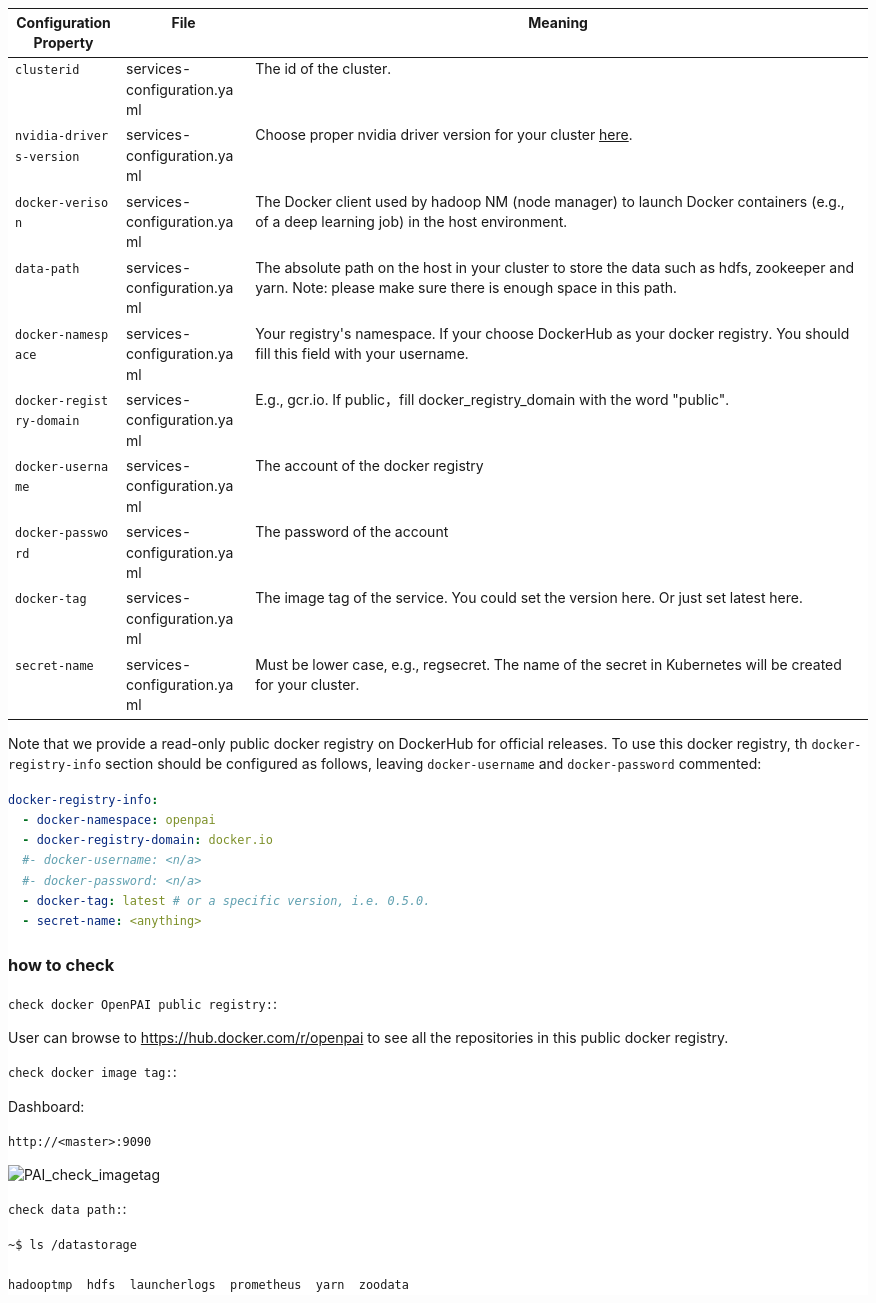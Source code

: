 | Configuration Property | File | Meaning |
| --- | --- | --- |
| ```clusterid```|services-configuration.yaml| The id of the cluster.|
| ```nvidia-drivers-version``` <a name="driver_version"></a>|services-configuration.yaml| Choose proper nvidia driver version for your cluster [here](http://www.nvidia.com/object/linux-amd64-display-archive.html).|
| ```docker-verison```|services-configuration.yaml| The Docker client used by hadoop NM (node manager) to launch Docker containers (e.g., of a deep learning job) in the host environment. |Choose a version [here](https://download.docker.com/linux/static/stable/x86_64/).|
| ```data-path```<a name="data_folder"></a>|services-configuration.yaml| The absolute path on the host in your cluster to store the data such as hdfs, zookeeper and yarn. Note: please make sure there is enough space in this path.|
| ```docker-namespace```|services-configuration.yaml| Your registry's namespace. If your choose DockerHub as your docker registry. You should fill this field with your username.|
| ```docker-registry-domain```|services-configuration.yaml| E.g., gcr.io. If public，fill docker_registry_domain with the word "public".|
| ```docker-username```|services-configuration.yaml| The account of the docker registry|
| ```docker-password```|services-configuration.yaml| The password of the account|
| ```docker-tag```|services-configuration.yaml| The image tag of the service. You could set the version here. Or just set latest here.|
| ```secret-name```|services-configuration.yaml| Must be lower case, e.g., regsecret. The name of the secret in Kubernetes will be created for your cluster.|

Note that we provide a read-only public docker registry on DockerHub for official releases. To use this docker registry, th `docker-registry-info` section should be configured as follows, leaving `docker-username` and `docker-password` commented:

```yaml
docker-registry-info:
  - docker-namespace: openpai
  - docker-registry-domain: docker.io
  #- docker-username: <n/a>
  #- docker-password: <n/a>
  - docker-tag: latest # or a specific version, i.e. 0.5.0.
  - secret-name: <anything>
```

### how to check

```check docker OpenPAI public registry:```:

User can browse to https://hub.docker.com/r/openpai to see all the repositories in this public docker registry.

```check docker image tag:```:

Dashboard:

```
http://<master>:9090
```

![PAI_check_imagetag](./images/PAI_check_imagetag.png)

```check data path:```:

```bash
~$ ls /datastorage

hadooptmp  hdfs  launcherlogs  prometheus  yarn  zoodata

```
